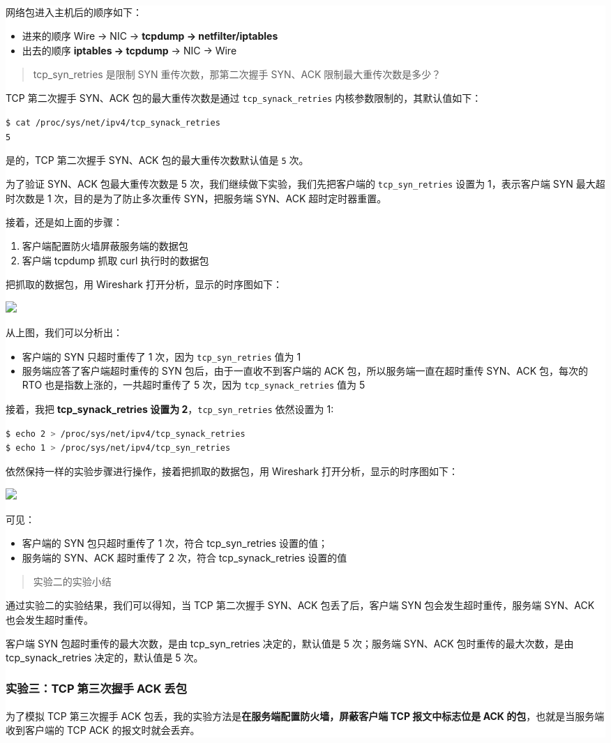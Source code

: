 网络包进入主机后的顺序如下：

- 进来的顺序 Wire -> NIC -> **tcpdump -> netfilter/iptables**
- 出去的顺序 **iptables -> tcpdump** -> NIC -> Wire

> tcp_syn_retries 是限制 SYN 重传次数，那第二次握手 SYN、ACK 限制最大重传次数是多少？

TCP 第二次握手 SYN、ACK 包的最大重传次数是通过 `tcp_synack_retries` 内核参数限制的，其默认值如下：

```bash
$ cat /proc/sys/net/ipv4/tcp_synack_retries
5
```

是的，TCP 第二次握手 SYN、ACK 包的最大重传次数默认值是 `5` 次。

为了验证 SYN、ACK 包最大重传次数是 5 次，我们继续做下实验，我们先把客户端的 `tcp_syn_retries` 设置为 1，表示客户端 SYN 最大超时次数是 1 次，目的是为了防止多次重传 SYN，把服务端 SYN、ACK 超时定时器重置。

接着，还是如上面的步骤：

1. 客户端配置防火墙屏蔽服务端的数据包
2. 客户端 tcpdump 抓取 curl 执行时的数据包

把抓取的数据包，用 Wireshark 打开分析，显示的时序图如下： 

![](https://cdn.xiaolincoding.com/gh/xiaolincoder/ImageHost/计算机网络/TCP-Wireshark/31.jpg)

从上图，我们可以分析出：

- 客户端的 SYN 只超时重传了 1 次，因为 `tcp_syn_retries` 值为 1
- 服务端应答了客户端超时重传的 SYN 包后，由于一直收不到客户端的 ACK 包，所以服务端一直在超时重传 SYN、ACK 包，每次的 RTO 也是指数上涨的，一共超时重传了 5 次，因为 `tcp_synack_retries` 值为 5

接着，我把 **tcp_synack_retries 设置为 2**，`tcp_syn_retries` 依然设置为 1:

```bash
$ echo 2 > /proc/sys/net/ipv4/tcp_synack_retries
$ echo 1 > /proc/sys/net/ipv4/tcp_syn_retries
```

依然保持一样的实验步骤进行操作，接着把抓取的数据包，用 Wireshark 打开分析，显示的时序图如下： 

![](https://cdn.xiaolincoding.com/gh/xiaolincoder/ImageHost/计算机网络/TCP-Wireshark/32.jpg)

可见：

- 客户端的 SYN 包只超时重传了 1 次，符合 tcp_syn_retries 设置的值；
- 服务端的 SYN、ACK 超时重传了 2 次，符合 tcp_synack_retries 设置的值

> 实验二的实验小结

通过实验二的实验结果，我们可以得知，当 TCP 第二次握手 SYN、ACK 包丢了后，客户端 SYN 包会发生超时重传，服务端 SYN、ACK 也会发生超时重传。

客户端 SYN 包超时重传的最大次数，是由 tcp_syn_retries 决定的，默认值是 5 次；服务端 SYN、ACK 包时重传的最大次数，是由 tcp_synack_retries 决定的，默认值是 5 次。

### 实验三：TCP 第三次握手 ACK 丢包

为了模拟 TCP 第三次握手 ACK 包丢，我的实验方法是**在服务端配置防火墙，屏蔽客户端 TCP 报文中标志位是 ACK 的包**，也就是当服务端收到客户端的 TCP ACK 的报文时就会丢弃。
